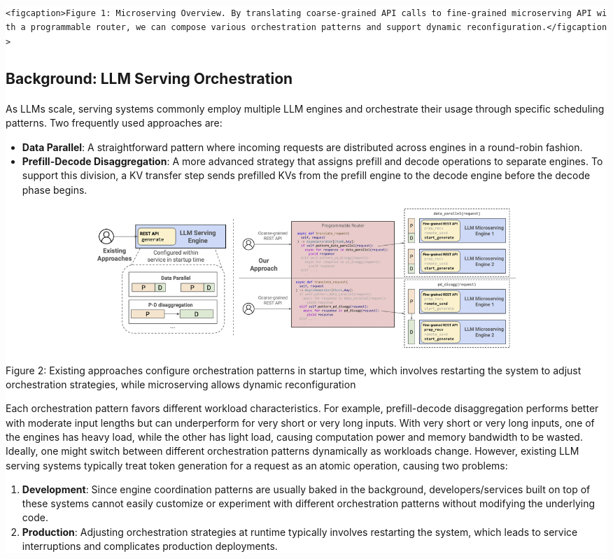     <figcaption>Figure 1: Microserving Overview. By translating coarse-grained API calls to fine-grained microserving API with a programmable router, we can compose various orchestration patterns and support dynamic reconfiguration.</figcaption>
</p>

## Background: LLM Serving Orchestration

As LLMs scale, serving systems commonly employ multiple LLM engines and orchestrate their usage through specific scheduling patterns. Two frequently used approaches are:

* **Data Parallel**: A straightforward pattern where incoming requests are distributed across engines in a round-robin fashion.  
* **Prefill-Decode Disaggregation**: A more advanced strategy that assigns prefill and decode operations to separate engines. To support this division, a KV transfer step sends prefilled KVs from the prefill engine to the decode engine before the decode phase begins.


<p align="center">
    <img src="/img/microserving/existing_approach.png" width="70%">
    <figcaption>Figure 2: Existing approaches configure orchestration patterns in startup time, which involves restarting the system to adjust orchestration strategies, while microserving allows dynamic reconfiguration</figcaption>
</p>

Each orchestration pattern favors different workload characteristics. For example, prefill-decode disaggregation performs better with moderate input lengths but can underperform for very short or very long inputs. With very short or very long inputs, one of the engines has heavy load, while the other has light load, causing computation power and memory bandwidth to be wasted. Ideally, one might switch between different orchestration patterns dynamically as workloads change. However, existing LLM serving systems typically treat token generation for a request as an atomic operation, causing two problems:

1. **Development**: Since engine coordination patterns are usually baked in the background, developers/services built on top of these systems cannot easily customize or experiment with different orchestration patterns without modifying the underlying code.  
2. **Production**: Adjusting orchestration strategies at runtime typically involves restarting the system, which leads to service interruptions and complicates production deployments.
